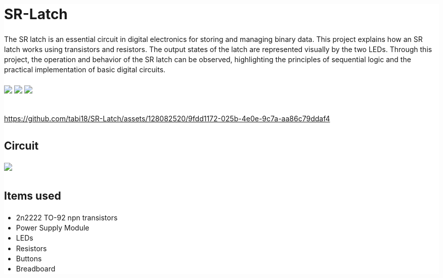 # SR-Latch
The SR latch is an essential circuit in digital electronics for storing and managing binary data. This project explains how an SR latch works using transistors and resistors. The output states of the latch are represented visually by the two LEDs. Through this project, the operation and behavior of the SR latch can be observed, highlighting the principles of sequential logic and the practical implementation of basic digital circuits.
<br>
<br>
<img width="20%" src="https://github.com/tabi18/SR-Latch/assets/128082520/58b0c819-1752-4837-9ee4-336332b0f39a">
<img width="20%" src="https://github.com/tabi18/SR-Latch/assets/128082520/92b72adf-fd46-4814-8e65-c83fbdf04522">
<img width="20%" src="https://github.com/tabi18/SR-Latch/assets/128082520/e5d3c6ac-52b2-4b0c-a3e5-c978c350ad18">
<br></br>


https://github.com/tabi18/SR-Latch/assets/128082520/9fdd1172-025b-4e0e-9c7a-aa86c79ddaf4


## Circuit

<img width="70%" src="https://github.com/tabi18/SR-Latch/assets/128082520/17951934-ac1c-4842-a18c-3c9a7cfbc78f">


## Items used
- 2n2222 TO-92 npn transistors
- Power Supply Module
- LEDs
- Resistors
- Buttons
- Breadboard













